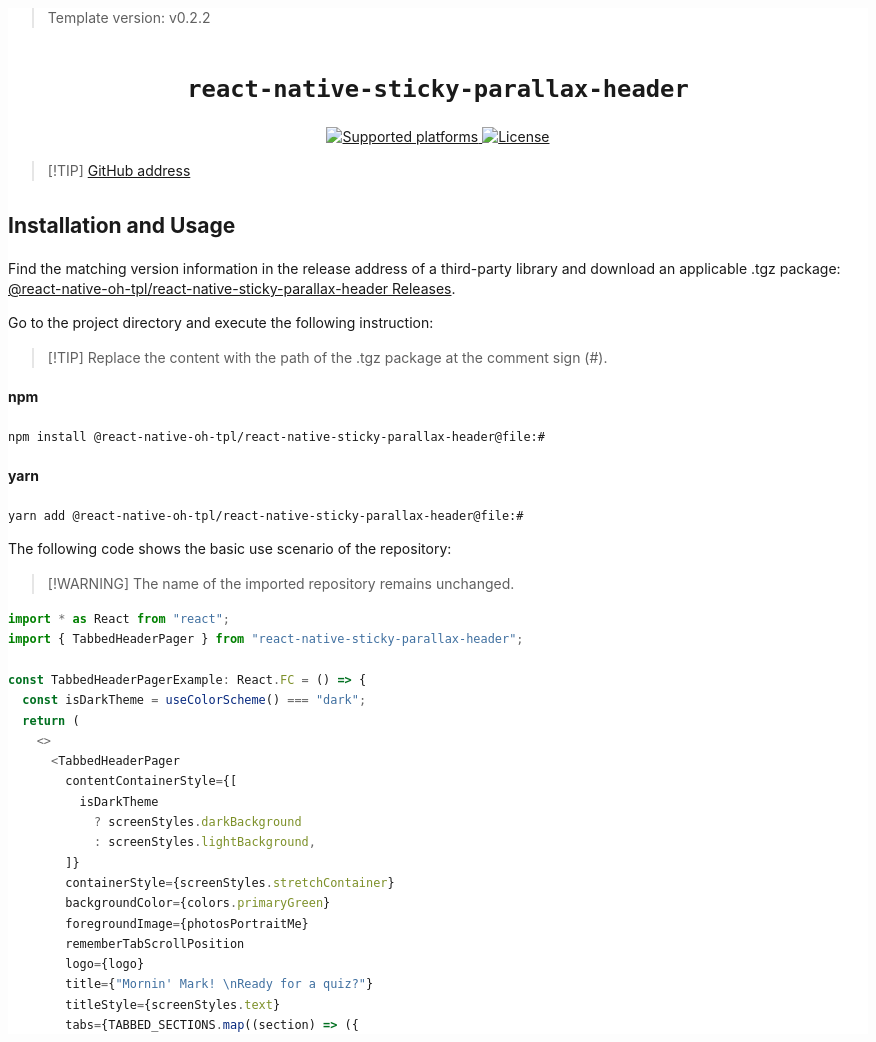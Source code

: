 > Template version: v0.2.2

<p align="center">
  <h1 align="center"> <code>react-native-sticky-parallax-header</code></h1>
</p>
<p align="center">
    <a href="https://github.com/netguru/sticky-parallax-header">
        <img src="https://img.shields.io/badge/platforms-android%20|%20iOS%20|%20harmony%20-lightgrey.svg" alt="Supported platforms" />
    </a>
    <a href="https://github.com/netguru/sticky-parallax-header/blob/master/LICENSE">
        <img src="https://img.shields.io/badge/license-MIT-green.svg" alt="License" />
    </a>
</p>

> [!TIP] [GitHub address](https://github.com/react-native-oh-library/react-native-sticky-parallax-header)

## Installation and Usage

Find the matching version information in the release address of a third-party library and download an applicable .tgz package: [@react-native-oh-tpl/react-native-sticky-parallax-header Releases](https://github.com/react-native-oh-library/react-native-sticky-parallax-header/releases).

Go to the project directory and execute the following instruction:

> [!TIP] Replace the content with the path of the .tgz package at the comment sign (#).



#### **npm**

```bash
npm install @react-native-oh-tpl/react-native-sticky-parallax-header@file:#
```

#### **yarn**

```bash
yarn add @react-native-oh-tpl/react-native-sticky-parallax-header@file:#
```



The following code shows the basic use scenario of the repository:

> [!WARNING] The name of the imported repository remains unchanged.

```js
import * as React from "react";
import { TabbedHeaderPager } from "react-native-sticky-parallax-header";

const TabbedHeaderPagerExample: React.FC = () => {
  const isDarkTheme = useColorScheme() === "dark";
  return (
    <>
      <TabbedHeaderPager
        contentContainerStyle={[
          isDarkTheme
            ? screenStyles.darkBackground
            : screenStyles.lightBackground,
        ]}
        containerStyle={screenStyles.stretchContainer}
        backgroundColor={colors.primaryGreen}
        foregroundImage={photosPortraitMe}
        rememberTabScrollPosition
        logo={logo}
        title={"Mornin' Mark! \nReady for a quiz?"}
        titleStyle={screenStyles.text}
        tabs={TABBED_SECTIONS.map((section) => ({
```